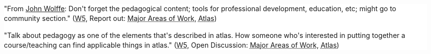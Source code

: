 <p>"From <a href="http://www.open.ac.uk/Arts/religious-studies/wolffe.shtml">John Wolffe</a>: Don't forget the pedagogical content; tools for professional development, education, etc; might go to community section." (<span class="glossary-term" title="At Workshop 5 (June 17 - 19, 2009), participants discussed the draft Bamboo Implementation Proposal and the consortial model, and voted to ratify the proposed major areas of work."><abbr title="At Workshop 5 (June 17 - 19, 2009), participants discussed the draft Bamboo Implementation Proposal and the consortial model, and voted to ratify the proposed major areas of work.">W5</abbr></span>, Report out: <span class="glossary-term" title="The section of the draft Bamboo Implementation Proposal that addressed what Bamboo would do (scholarly networking, atlas, services platform, community). Discussed at workshop 5."><abbr title="The section of the draft Bamboo Implementation Proposal that addressed what Bamboo would do (scholarly networking, atlas, services platform, community). Discussed at workshop 5.">Major Areas of Work</abbr></span>, <span class="glossary-term" title="The Atlas was a somewhat amorphous piece of the Bamboo Implementation Plan. The long-term vision Bamboo Program Document stated that the Atlas would record and deliver community input (Scholarly Narratives, Tool examples, Content/Resource examples, Service Families, community-contributed references to information outside the formal bounds of Bamboo, etc.) in easily updated, linked, annotatable forms that may be mixed, matched, categorized, and re-categorized."><abbr title="The Atlas was a somewhat amorphous piece of the Bamboo Implementation Plan. The long-term vision Bamboo Program Document stated that the Atlas would record and deliver community input (Scholarly Narratives, Tool examples, Content/Resource examples, Service Families, community-contributed references to information outside the formal bounds of Bamboo, etc.) in easily updated, linked, annotatable forms that may be mixed, matched, categorized, and re-categorized.">Atlas</abbr></span>)</p>

<p>"Talk about pedagogy as one of the elements that's described in atlas. How someone who's interested in putting together a course/teaching can find applicable things in atlas." (<span class="glossary-term" title="At Workshop 5 (June 17 - 19, 2009), participants discussed the draft Bamboo Implementation Proposal and the consortial model, and voted to ratify the proposed major areas of work."><abbr title="At Workshop 5 (June 17 - 19, 2009), participants discussed the draft Bamboo Implementation Proposal and the consortial model, and voted to ratify the proposed major areas of work.">W5</abbr></span>, Open Discussion: <span class="glossary-term" title="The section of the draft Bamboo Implementation Proposal that addressed what Bamboo would do (scholarly networking, atlas, services platform, community). Discussed at workshop 5."><abbr title="The section of the draft Bamboo Implementation Proposal that addressed what Bamboo would do (scholarly networking, atlas, services platform, community). Discussed at workshop 5.">Major Areas of Work</abbr></span>, <span class="glossary-term" title="The Atlas was a somewhat amorphous piece of the Bamboo Implementation Plan. The long-term vision Bamboo Program Document stated that the Atlas would record and deliver community input (Scholarly Narratives, Tool examples, Content/Resource examples, Service Families, community-contributed references to information outside the formal bounds of Bamboo, etc.) in easily updated, linked, annotatable forms that may be mixed, matched, categorized, and re-categorized."><abbr title="The Atlas was a somewhat amorphous piece of the Bamboo Implementation Plan. The long-term vision Bamboo Program Document stated that the Atlas would record and deliver community input (Scholarly Narratives, Tool examples, Content/Resource examples, Service Families, community-contributed references to information outside the formal bounds of Bamboo, etc.) in easily updated, linked, annotatable forms that may be mixed, matched, categorized, and re-categorized.">Atlas</abbr></span>)</p>
